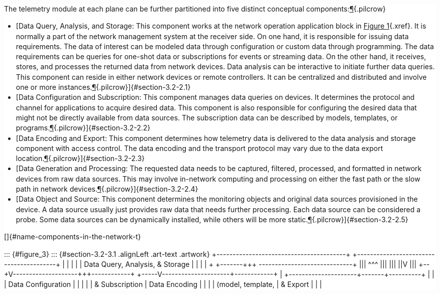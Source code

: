 The telemetry module at each plane can be further partitioned into five
distinct conceptual components:[¶](#section-3.2-1){.pilcrow}

-   [Data Query, Analysis, and Storage: This component works at the
    network operation application block in [Figure 1](#figure_1){.xref}.
    It is normally a part of the network management system at the
    receiver side. On one hand, it is responsible for issuing data
    requirements. The data of interest can be modeled data through
    configuration or custom data through programming. The data
    requirements can be queries for one-shot data or subscriptions for
    events or streaming data. On the other hand, it receives, stores,
    and processes the returned data from network devices. Data analysis
    can be interactive to initiate further data queries. This component
    can reside in either network devices or remote controllers. It can
    be centralized and distributed and involve one or more
    instances.[¶](#section-3.2-2.1){.pilcrow}]{#section-3.2-2.1}
-   [Data Configuration and Subscription: This component manages data
    queries on devices. It determines the protocol and channel for
    applications to acquire desired data. This component is also
    responsible for configuring the desired data that might not be
    directly available from data sources. The subscription data can be
    described by models, templates, or
    programs.[¶](#section-3.2-2.2){.pilcrow}]{#section-3.2-2.2}
-   [Data Encoding and Export: This component determines how telemetry
    data is delivered to the data analysis and storage component with
    access control. The data encoding and the transport protocol may
    vary due to the data export
    location.[¶](#section-3.2-2.3){.pilcrow}]{#section-3.2-2.3}
-   [Data Generation and Processing: The requested data needs to be
    captured, filtered, processed, and formatted in network devices from
    raw data sources. This may involve in-network computing and
    processing on either the fast path or the slow path in network
    devices.[¶](#section-3.2-2.4){.pilcrow}]{#section-3.2-2.4}
-   [Data Object and Source: This component determines the monitoring
    objects and original data sources provisioned in the device. A data
    source usually just provides raw data that needs further processing.
    Each data source can be considered a probe. Some data sources can be
    dynamically installed, while others will be more
    static.[¶](#section-3.2-2.5){.pilcrow}]{#section-3.2-2.5}

[]{#name-components-in-the-network-t}

::: {#figure_3}
::: {#section-3.2-3.1 .alignLeft .art-text .artwork}
                      +----------------------------------------+
                    +----------------------------------------+ |
                    |                                        | |
                    |    Data Query, Analysis, & Storage     | |
                    |                                        | +
                    +-------+++ -----------------------------+
                            |||                   ^^^
                            |||                   |||
                            ||V                   |||
                         +--+V--------------------+++------------+
                      +-----V---------------------+------------+ |
                    +---------------------+-------+----------+ | |
                    | Data Configuration  |                  | | |
                    | & Subscription      | Data Encoding    | | |
                    | (model, template,   | & Export         | | |